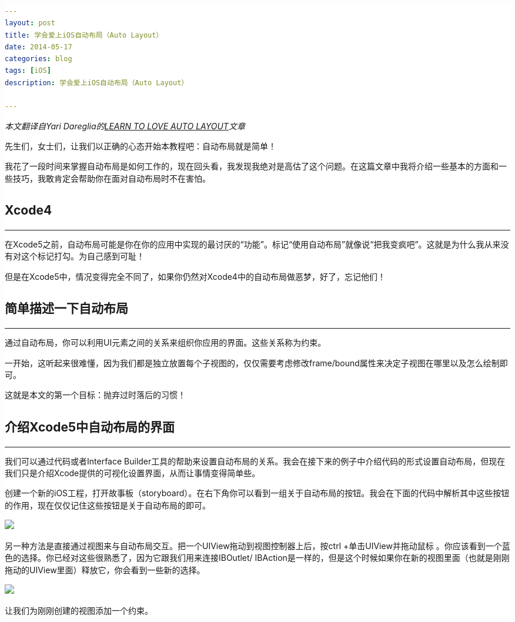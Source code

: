 ```yaml
---
layout: post
title: 学会爱上iOS自动布局（Auto Layout）
date: 2014-05-17
categories: blog
tags: [iOS]
description: 学会爱上iOS自动布局（Auto Layout）

---
```


*本文翻译自Yari Dareglia的[LEARN TO LOVE AUTO LAYOUT][1]文章*



[1]: http://www.thinkandbuild.it/learn-to-love-auto-layout/      "Think & Build"

先生们，女士们，让我们以正确的心态开始本教程吧：自动布局就是简单！

我花了一段时间来掌握自动布局是如何工作的，现在回头看，我发现我绝对是高估了这个问题。在这篇文章中我将介绍一些基本的方面和一些技巧，我敢肯定会帮助你在面对自动布局时不在害怕。


Xcode4
-----------
---

   在Xcode5之前，自动布局可能是你在你的应用中实现的最讨厌的“功能”。标记“使用自动布局”就像说“把我变疯吧”。这就是为什么我从来没有对这个标记打勾。为自己感到可耻！

   但是在Xcode5中，情况变得完全不同了，如果你仍然对Xcode4中的自动布局做恶梦，好了，忘记他们！


简单描述一下自动布局
-----------
---

   通过自动布局，你可以利用UI元素之间的关系来组织你应用的界面。这些关系称为约束。

   一开始，这听起来很难懂，因为我们都是独立放置每个子视图的，仅仅需要考虑修改frame/bound属性来决定子视图在哪里以及怎么绘制即可。

这就是本文的第一个目标：抛弃过时落后的习惯！


介绍Xcode5中自动布局的界面
-----------
---

   我们可以通过代码或者Interface Builder工具的帮助来设置自动布局的关系。我会在接下来的例子中介绍代码的形式设置自动布局，但现在我们只是介绍Xcode提供的可视化设置界面，从而让事情变得简单些。

   创建一个新的iOS工程，打开故事板（storyboard）。在右下角你可以看到一组关于自动布局的按钮。我会在下面的代码中解析其中这些按钮的作用，现在仅仅记住这些按钮是关于自动布局的即可。

![](http://images.cnitblog.com/blog/406864/201405/170936369065415.png)

   另一种方法是直接通过视图来与自动布局交互。把一个UIView拖动到视图控制器上后，按ctrl +单击UIView并拖动鼠标 。你应该看到一个蓝色的选择。你已经对这些很熟悉了，因为它跟我们用来连接IBOutlet/ IBAction是一样的，但是这个时候如果你在新的视图里面（也就是刚刚拖动的UIView里面）释放它，你会看到一些新的选择。

![](http://images.cnitblog.com/blog/406864/201405/171046040935615.png)

让我们为刚刚创建的视图添加一个约束。


[2]: https://github.com/ariok/TB_AutoLayout    "Think & Build"                 